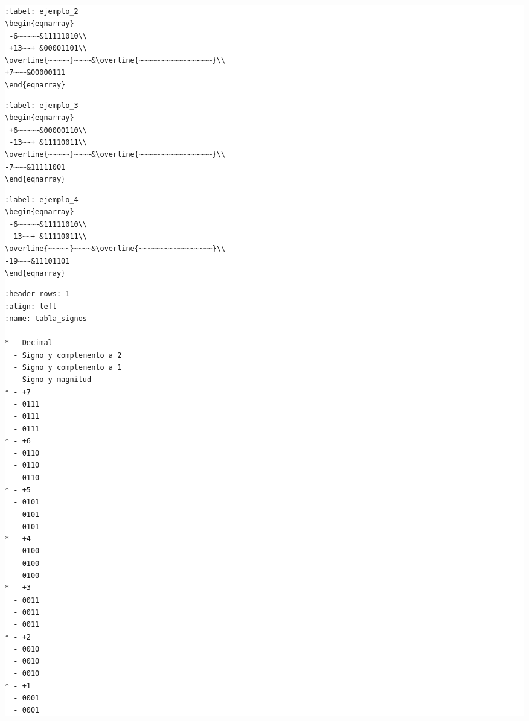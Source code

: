 ```{math}
:label: ejemplo_2
\begin{eqnarray}
 -6~~~~~&11111010\\
 +13~~+ &00001101\\
\overline{~~~~~}~~~~&\overline{~~~~~~~~~~~~~~~~~}\\
+7~~~&00000111
\end{eqnarray}
```

```{math}
:label: ejemplo_3
\begin{eqnarray}
 +6~~~~~&00000110\\
 -13~~+ &11110011\\
\overline{~~~~~}~~~~&\overline{~~~~~~~~~~~~~~~~~}\\
-7~~~&11111001
\end{eqnarray}
```

```{math}
:label: ejemplo_4
\begin{eqnarray}
 -6~~~~~&11111010\\
 -13~~+ &11110011\\
\overline{~~~~~}~~~~&\overline{~~~~~~~~~~~~~~~~~}\\
-19~~~&11101101
\end{eqnarray}
```

```{list-table} Números binarios con signo
:header-rows: 1
:align: left
:name: tabla_signos

* - Decimal
  - Signo y complemento a 2
  - Signo y complemento a 1
  - Signo y magnitud
* - +7
  - 0111
  - 0111
  - 0111
* - +6
  - 0110
  - 0110
  - 0110
* - +5
  - 0101
  - 0101
  - 0101  
* - +4
  - 0100
  - 0100
  - 0100
* - +3
  - 0011
  - 0011
  - 0011   
* - +2
  - 0010
  - 0010
  - 0010
* - +1
  - 0001
  - 0001
```